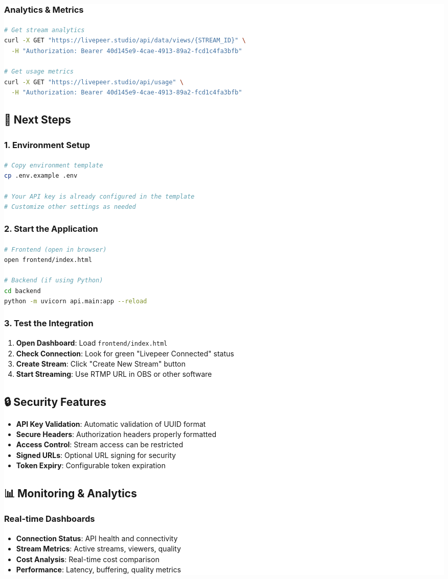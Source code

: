 ### Analytics & Metrics
```bash
# Get stream analytics
curl -X GET "https://livepeer.studio/api/data/views/{STREAM_ID}" \
  -H "Authorization: Bearer 40d145e9-4cae-4913-89a2-fcd1c4fa3bfb"

# Get usage metrics
curl -X GET "https://livepeer.studio/api/usage" \
  -H "Authorization: Bearer 40d145e9-4cae-4913-89a2-fcd1c4fa3bfb"
```

## 🚀 Next Steps

### 1. **Environment Setup**
```bash
# Copy environment template
cp .env.example .env

# Your API key is already configured in the template
# Customize other settings as needed
```

### 2. **Start the Application**
```bash
# Frontend (open in browser)
open frontend/index.html

# Backend (if using Python)
cd backend
python -m uvicorn api.main:app --reload
```

### 3. **Test the Integration**
1. **Open Dashboard**: Load `frontend/index.html`
2. **Check Connection**: Look for green "Livepeer Connected" status
3. **Create Stream**: Click "Create New Stream" button
4. **Start Streaming**: Use RTMP URL in OBS or other software

## 🔒 Security Features

- **API Key Validation**: Automatic validation of UUID format
- **Secure Headers**: Authorization headers properly formatted
- **Access Control**: Stream access can be restricted
- **Signed URLs**: Optional URL signing for security
- **Token Expiry**: Configurable token expiration

## 📊 Monitoring & Analytics

### Real-time Dashboards
- **Connection Status**: API health and connectivity
- **Stream Metrics**: Active streams, viewers, quality
- **Cost Analysis**: Real-time cost comparison
- **Performance**: Latency, buffering, quality metrics

